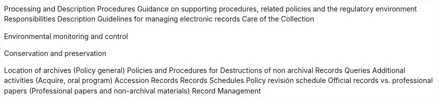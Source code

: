    </td>
   <td>Processing and Description Procedures

   </td>
   <td>Guidance on supporting procedures, related policies and the regulatory environment

   </td>
   <td>Responsibilities

   </td>
   <td>Description

   </td>
   <td>Guidelines for managing electronic records

   </td>
   <td>
   </td>
   <td>Care of the Collection

Environmental monitoring and control

Conservation and preservation

   </td>
  </tr>
  <tr>
   <td>Location of archives (Policy general)

   </td>
   <td>Policies and Procedures for Destructions of non archival Records

   </td>
   <td>Queries

   </td>
   <td>Additional activities (Acquire, oral program)

   </td>
   <td>Accession Records

   </td>
   <td>Records Schedules

   </td>
   <td>
   </td>
   <td>Policy revisión schedule

   </td>
  </tr>
  <tr>
   <td>Official records vs. professional papers (Professional papers and non-archival materials)

   </td>
   <td>
   </td>
   <td>
   </td>
   <td>Record Management
